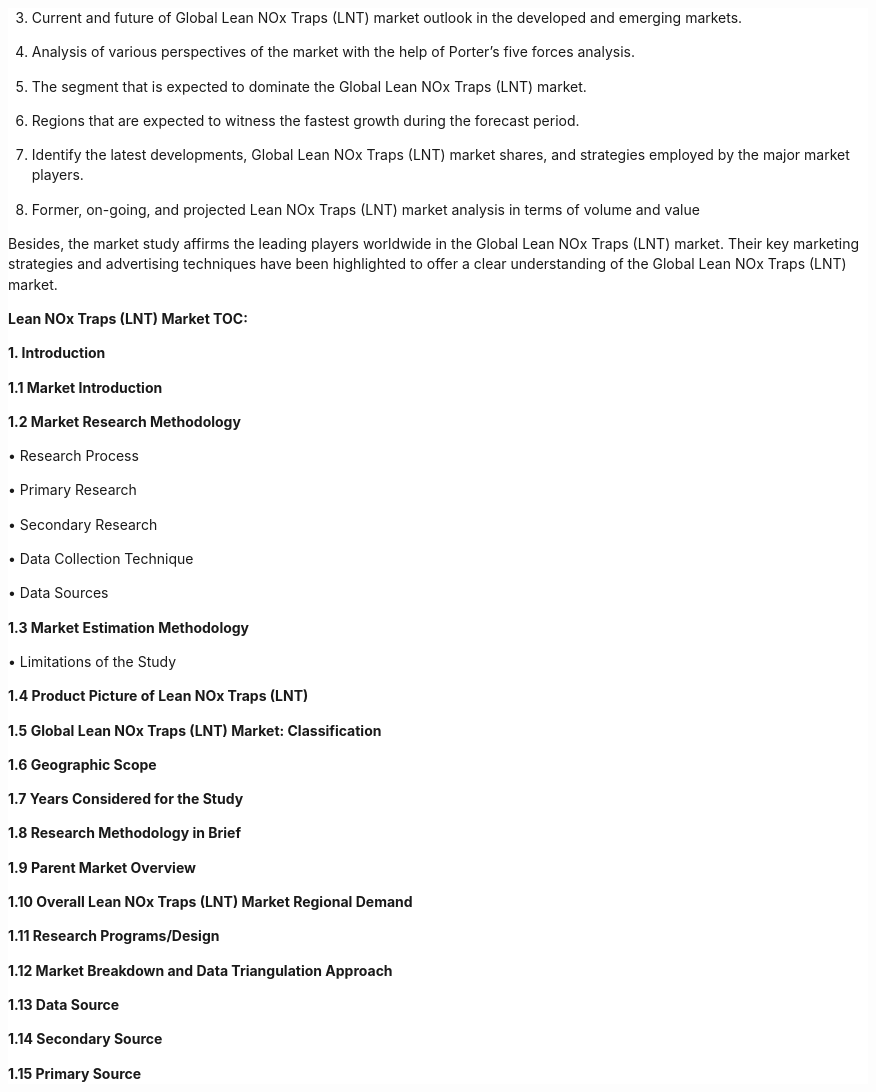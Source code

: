 3. Current and future of Global Lean NOx Traps (LNT) market outlook in the developed and emerging markets.

4. Analysis of various perspectives of the market with the help of Porter’s five forces analysis.

5. The segment that is expected to dominate the Global Lean NOx Traps (LNT) market.

6. Regions that are expected to witness the fastest growth during the forecast period.

7. Identify the latest developments, Global Lean NOx Traps (LNT) market shares, and strategies employed by the major market players.

8. Former, on-going, and projected Lean NOx Traps (LNT) market analysis in terms of volume and value

Besides, the market study affirms the leading players worldwide in the Global Lean NOx Traps (LNT) market. Their key marketing strategies and advertising techniques have been highlighted to offer a clear understanding of the Global Lean NOx Traps (LNT) market.

<strong>Lean NOx Traps (LNT) Market TOC:</strong>

<strong>1. Introduction</strong>

<strong>1.1 Market Introduction</strong>

<strong>1.2 Market Research Methodology</strong>

• Research Process

• Primary Research

• Secondary Research

• Data Collection Technique

• Data Sources

<strong>1.3 Market Estimation Methodology</strong>

• Limitations of the Study

<strong>1.4 Product Picture of Lean NOx Traps (LNT)</strong>

<strong>1.5 Global Lean NOx Traps (LNT) Market: Classification</strong>

<strong>1.6 Geographic Scope</strong>

<strong>1.7 Years Considered for the Study</strong>

<strong>1.8 Research Methodology in Brief</strong>

<strong>1.9 Parent Market Overview</strong>

<strong>1.10 Overall Lean NOx Traps (LNT) Market Regional Demand</strong>

<strong>1.11 Research Programs/Design</strong>

<strong>1.12 Market Breakdown and Data Triangulation Approach</strong>

<strong>1.13 Data Source</strong>

<strong>1.14 Secondary Source</strong>

<strong>1.15 Primary Source</strong>
